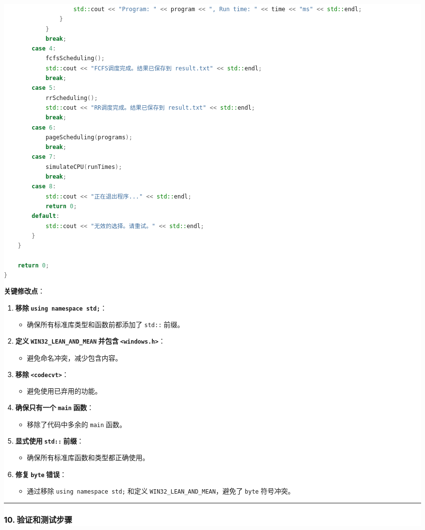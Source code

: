 ```cpp
                    std::cout << "Program: " << program << ", Run time: " << time << "ms" << std::endl;
                }
            }
            break;
        case 4:
            fcfsScheduling();
            std::cout << "FCFS调度完成。结果已保存到 result.txt" << std::endl;
            break;
        case 5:
            rrScheduling();
            std::cout << "RR调度完成。结果已保存到 result.txt" << std::endl;
            break;
        case 6:
            pageScheduling(programs);
            break;
        case 7:
            simulateCPU(runTimes);
            break;
        case 8:
            std::cout << "正在退出程序..." << std::endl;
            return 0;
        default:
            std::cout << "无效的选择。请重试。" << std::endl;
        }
    }

    return 0;
}
```

**关键修改点**：

1. **移除 `using namespace std;`**：
    
    - 确保所有标准库类型和函数前都添加了 `std::` 前缀。
2. **定义 `WIN32_LEAN_AND_MEAN` 并包含 `<windows.h>`**：
    
    - 避免命名冲突，减少包含内容。
3. **移除 `<codecvt>`**：
    
    - 避免使用已弃用的功能。
4. **确保只有一个 `main` 函数**：
    
    - 移除了代码中多余的 `main` 函数。
5. **显式使用 `std::` 前缀**：
    
    - 确保所有标准库函数和类型都正确使用。
6. **修复 `byte` 错误**：
    
    - 通过移除 `using namespace std;` 和定义 `WIN32_LEAN_AND_MEAN`，避免了 `byte` 符号冲突。

---

### **10. 验证和测试步骤**
